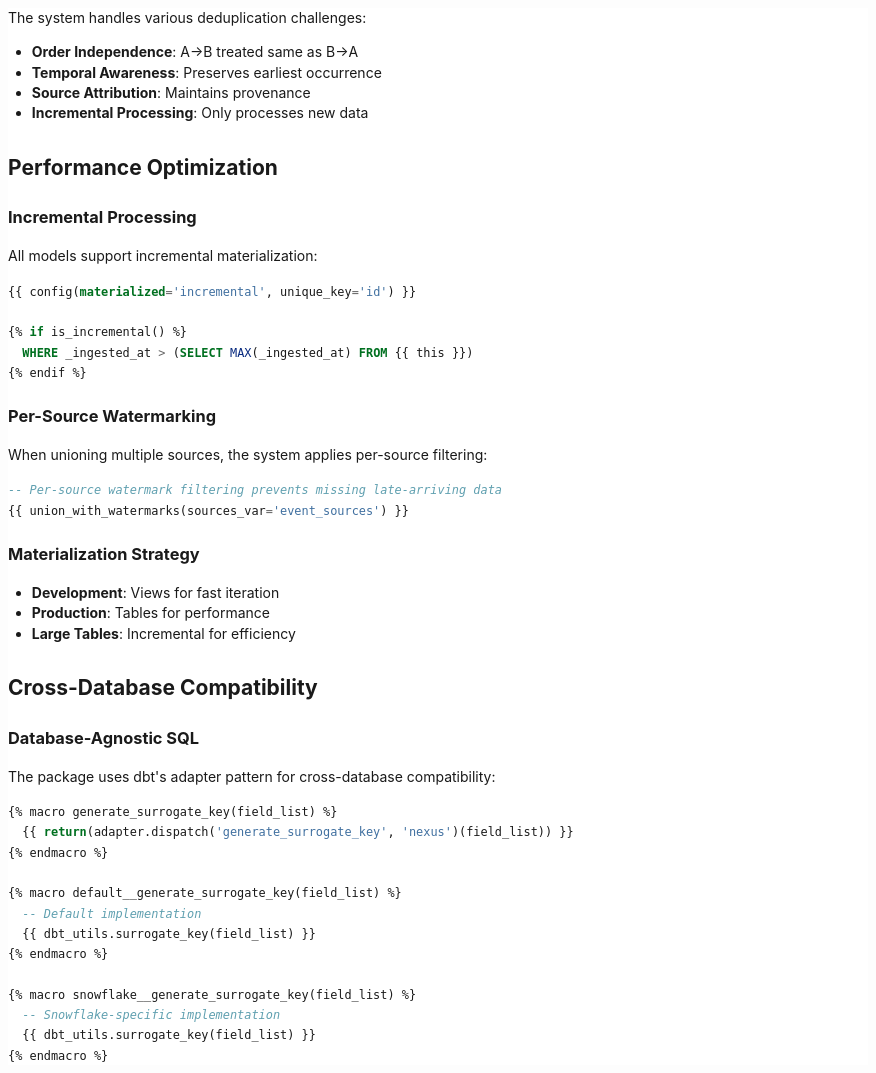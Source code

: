 The system handles various deduplication challenges:

- **Order Independence**: A→B treated same as B→A
- **Temporal Awareness**: Preserves earliest occurrence
- **Source Attribution**: Maintains provenance
- **Incremental Processing**: Only processes new data

## Performance Optimization

### Incremental Processing

All models support incremental materialization:

```sql
{{ config(materialized='incremental', unique_key='id') }}

{% if is_incremental() %}
  WHERE _ingested_at > (SELECT MAX(_ingested_at) FROM {{ this }})
{% endif %}
```

### Per-Source Watermarking

When unioning multiple sources, the system applies per-source filtering:

```sql
-- Per-source watermark filtering prevents missing late-arriving data
{{ union_with_watermarks(sources_var='event_sources') }}
```

### Materialization Strategy

- **Development**: Views for fast iteration
- **Production**: Tables for performance
- **Large Tables**: Incremental for efficiency

## Cross-Database Compatibility

### Database-Agnostic SQL

The package uses dbt's adapter pattern for cross-database compatibility:

```sql
{% macro generate_surrogate_key(field_list) %}
  {{ return(adapter.dispatch('generate_surrogate_key', 'nexus')(field_list)) }}
{% endmacro %}

{% macro default__generate_surrogate_key(field_list) %}
  -- Default implementation
  {{ dbt_utils.surrogate_key(field_list) }}
{% endmacro %}

{% macro snowflake__generate_surrogate_key(field_list) %}
  -- Snowflake-specific implementation
  {{ dbt_utils.surrogate_key(field_list) }}
{% endmacro %}
```
